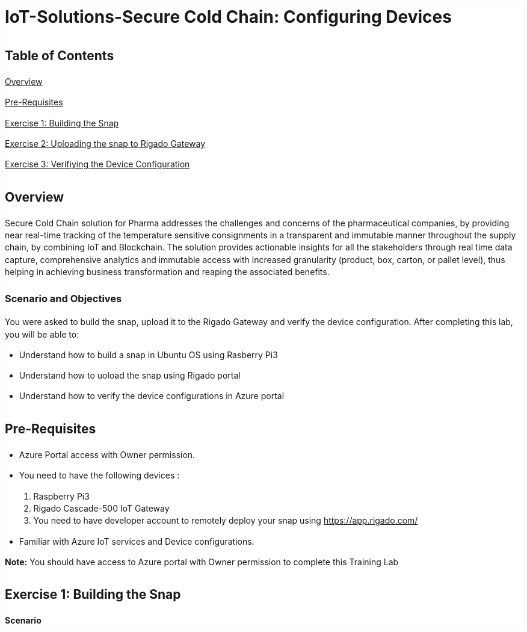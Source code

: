 # IoT-Solutions-Secure Cold Chain: Configuring Devices

## Table of Contents

[Overview](#Overview)

[Pre-Requisites](#Pre-requisites)

[Exercise 1: Building the Snap](#exercise-1-building-the-snap)

[Exercise 2: Uploading the snap to Rigado Gateway](#exercise-2-uploading-the-snap-to-rigado-gateway)

[Exercise 3: Verifiying the Device Configuration](#exercise-3-verifying-the-device-configuration)

## Overview

Secure Cold Chain solution for Pharma addresses the challenges and concerns of the pharmaceutical companies, by providing near real-time tracking of the temperature sensitive consignments in a transparent and immutable manner throughout the supply chain, by combining IoT and Blockchain. The solution provides actionable insights for all the stakeholders through real time data capture, comprehensive analytics and immutable access with increased granularity (product, box, carton, or pallet level), thus helping in achieving business transformation and reaping the associated benefits.

### Scenario and Objectives

You were asked to build the snap, upload it to the Rigado Gateway and verify the device configuration.
After completing this lab, you will be able to:

*	Understand how to build a snap in Ubuntu OS using Rasberry Pi3

*	Understand how to uoload the snap using Rigado portal

*   Understand how to verify the device configurations in Azure portal


## Pre-Requisites

* Azure Portal access with Owner permission.
    
* You need to have the following devices :
     1. Raspberry Pi3
     2. Rigado Cascade-500 IoT Gateway
     3. You need to have developer account to remotely deploy your snap using https://app.rigado.com/

* Familiar with Azure IoT services and Device configurations.

**Note:** You should have access to Azure portal with Owner permission to complete this Training Lab

## Exercise 1: Building the Snap

**Scenario**
